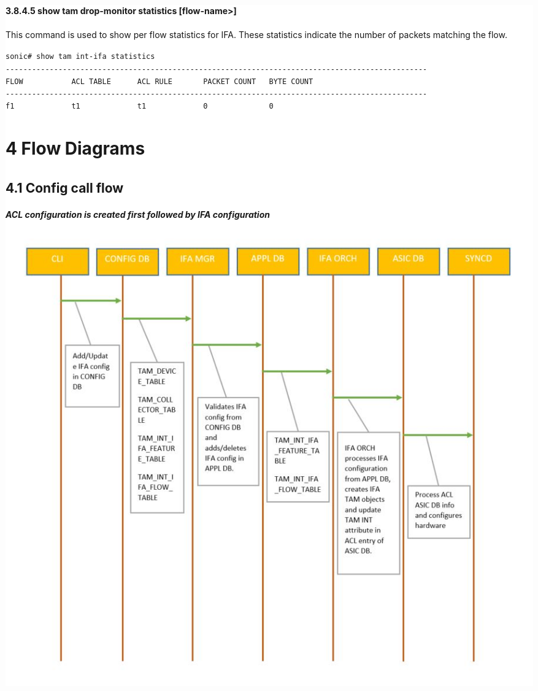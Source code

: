 #### 3.8.4.5  show tam drop-monitor statistics [flow-name>]

This command is used to show per flow statistics for IFA. These statistics indicate the number of packets matching the flow.

    sonic# show tam int-ifa statistics
    ------------------------------------------------------------------------------------------------
    FLOW           ACL TABLE      ACL RULE       PACKET COUNT   BYTE COUNT
    ------------------------------------------------------------------------------------------------
    f1             t1             t1             0              0

          


 
 # 4 Flow Diagrams
## 4.1 Config call flow

***ACL configuration is created first followed by IFA configuration***

![IFA config call flow 1](images/IFA_Call_Flow_IFA_ACL.JPG)
